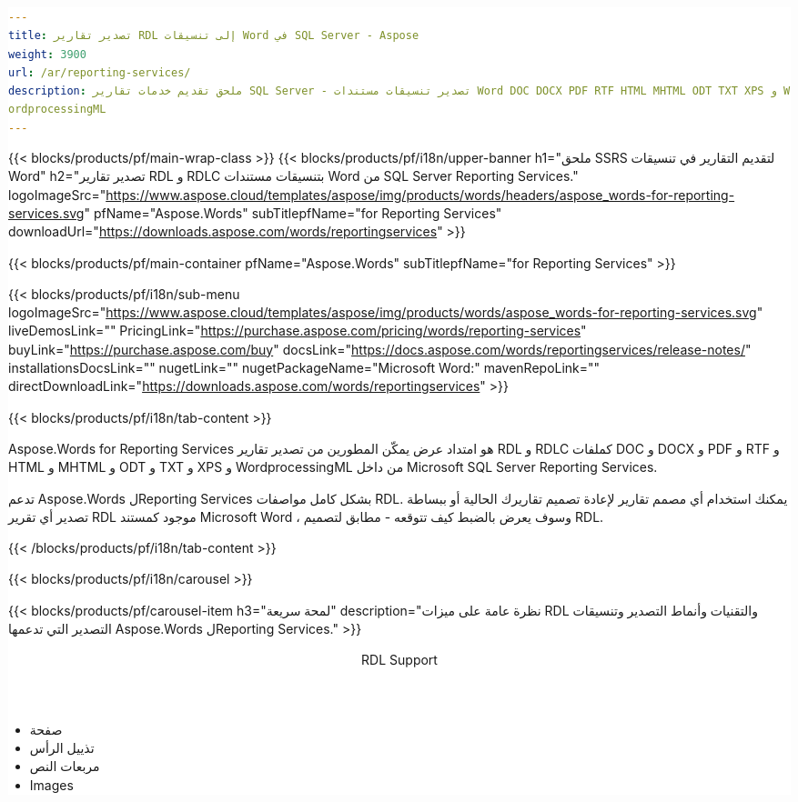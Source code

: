 ```yaml
---
title: تصدير تقارير RDL إلى تنسيقات Word في SQL Server - Aspose 
weight: 3900
url: /ar/reporting-services/ 
description: ملحق تقديم خدمات تقارير SQL Server - تصدير تنسيقات مستندات Word DOC DOCX PDF RTF HTML MHTML ODT TXT XPS و WordprocessingML
---
```


{{< blocks/products/pf/main-wrap-class >}}
{{< blocks/products/pf/i18n/upper-banner h1="ملحق SSRS لتقديم التقارير في تنسيقات Word" h2="تصدير تقارير RDL و RDLC بتنسيقات مستندات Word من SQL Server Reporting Services." logoImageSrc="https://www.aspose.cloud/templates/aspose/img/products/words/headers/aspose_words-for-reporting-services.svg" pfName="Aspose.Words" subTitlepfName="for Reporting Services" downloadUrl="https://downloads.aspose.com/words/reportingservices" >}}

{{< blocks/products/pf/main-container pfName="Aspose.Words" subTitlepfName="for Reporting Services" >}}

{{< blocks/products/pf/i18n/sub-menu logoImageSrc="https://www.aspose.cloud/templates/aspose/img/products/words/aspose_words-for-reporting-services.svg" liveDemosLink="" PricingLink="https://purchase.aspose.com/pricing/words/reporting-services" buyLink="https://purchase.aspose.com/buy" docsLink="https://docs.aspose.com/words/reportingservices/release-notes/" installationsDocsLink="" nugetLink="" nugetPackageName="Microsoft Word:" mavenRepoLink="" directDownloadLink="https://downloads.aspose.com/words/reportingservices" >}}

{{< blocks/products/pf/i18n/tab-content >}}
<p>
 Aspose.Words for Reporting Services هو امتداد عرض يمكّن المطورين من تصدير تقارير RDL و RDLC كملفات DOC و DOCX و PDF و RTF و HTML و MHTML و ODT و TXT و XPS و WordprocessingML من داخل Microsoft SQL Server Reporting Services.
</p>

<p>
 تدعم Aspose.Words لReporting Services بشكل كامل مواصفات RDL. يمكنك استخدام أي مصمم تقارير لإعادة تصميم تقاريرك الحالية أو ببساطة تصدير أي تقرير RDL موجود كمستند Microsoft Word ، وسوف يعرض بالضبط كيف تتوقعه - مطابق لتصميم RDL.
</p>

{{< /blocks/products/pf/i18n/tab-content >}}


{{< blocks/products/pf/i18n/carousel >}}

{{< blocks/products/pf/carousel-item h3="لمحة سريعة" description="نظرة عامة على ميزات RDL والتقنيات وأنماط التصدير وتنسيقات التصدير التي تدعمها Aspose.Words لReporting Services." >}}
<div class="diagram1 d1-rs">
 <div class="d1-row">
  <div class="d1-col d1-left">
   <header>
    <i class="fa fa-file-image-o">
    </i>
    RDL Support
   </header>
   <ul>
    <li>
     صفحة
    </li>
    <li>
     تذييل الرأس
    </li>
    <li>
     مربعات النص
    </li>
    <li>
     Images